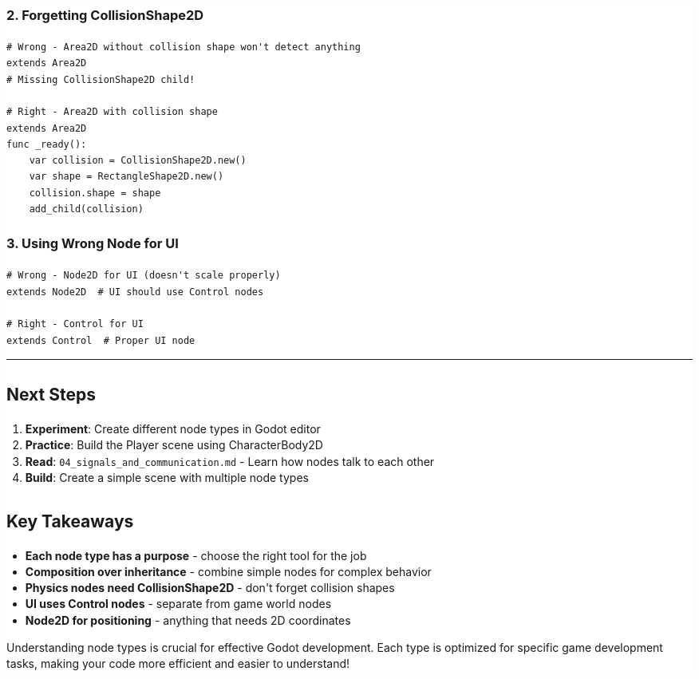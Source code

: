 ### 2. Forgetting CollisionShape2D

```gdscript
# Wrong - Area2D without collision shape won't detect anything
extends Area2D
# Missing CollisionShape2D child!

# Right - Area2D with collision shape
extends Area2D
func _ready():
    var collision = CollisionShape2D.new()
    var shape = RectangleShape2D.new()
    collision.shape = shape
    add_child(collision)
```

### 3. Using Wrong Node for UI

```gdscript
# Wrong - Node2D for UI (doesn't scale properly)
extends Node2D  # UI should use Control nodes

# Right - Control for UI
extends Control  # Proper UI node
```

---

## Next Steps

1. **Experiment**: Create different node types in Godot editor
2. **Practice**: Build the Player scene using CharacterBody2D
3. **Read**: `04_signals_and_communication.md` - Learn how nodes talk to each other
4. **Build**: Create a simple scene with multiple node types

## Key Takeaways

- **Each node type has a purpose** - choose the right tool for the job
- **Composition over inheritance** - combine simple nodes for complex behavior
- **Physics nodes need CollisionShape2D** - don't forget collision shapes
- **UI uses Control nodes** - separate from game world nodes
- **Node2D for positioning** - anything that needs 2D coordinates

Understanding node types is crucial for effective Godot development. Each type is optimized for specific game development tasks, making your code more efficient and easier to understand!

